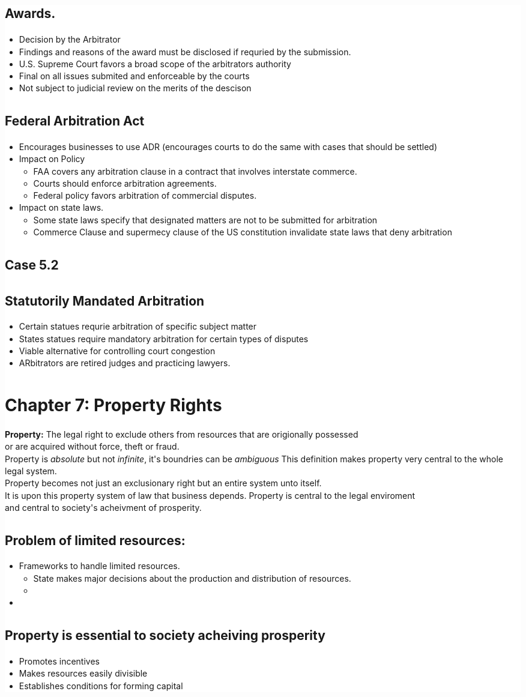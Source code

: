 ## Awards. 
- Decision by the Arbitrator
- Findings and reasons of the award must be disclosed if requried by the submission.  
- U.S. Supreme Court favors a broad scope of the arbitrators authority
- Final on all issues submited and enforceable by the courts 
- Not subject to judicial review on the merits of the descison 

## Federal Arbitration Act
- Encourages businesses to use ADR (encourages courts to do the same with cases that should be settled)
- Impact on Policy
    - FAA covers any arbitration clause in a contract that involves interstate commerce. 
    - Courts should enforce arbitration agreements. 
    - Federal policy favors arbitration of commercial disputes. 
- Impact on state laws. 
    - Some state laws specify that designated matters are not to be submitted for arbitration
    - Commerce Clause and supermecy clause of the US constitution invalidate state laws that deny arbitration 

## Case 5.2

## Statutorily Mandated Arbitration
- Certain statues requrie arbitration of specific subject matter 
- States statues require mandatory arbitration for certain types of disputes 
- Viable alternative for controlling court congestion
- ARbitrators are retired judges and practicing lawyers. 



# Chapter 7: Property Rights

**Property:** The legal right to exclude others from resources that are origionally possessed  
or are acquired without force, theft or fraud.  
Property is *absolute* but not *infinite*, it's boundries can be *ambiguous*
This definition makes property very central to the whole legal system.  
Property becomes not just an exclusionary right but an entire system unto itself.  
It is upon this property system of law that business depends. 
Property is central to the legal enviroment   
and central to society's acheivment of prosperity.  

## Problem of limited resources: 
- Frameworks to handle limited resources. 
    - State makes major decisions about the production and distribution of resources. 
    - 
- 

## Property is essential to society acheiving prosperity
- Promotes incentives
- Makes resources easily divisible
- Establishes conditions for forming capital
